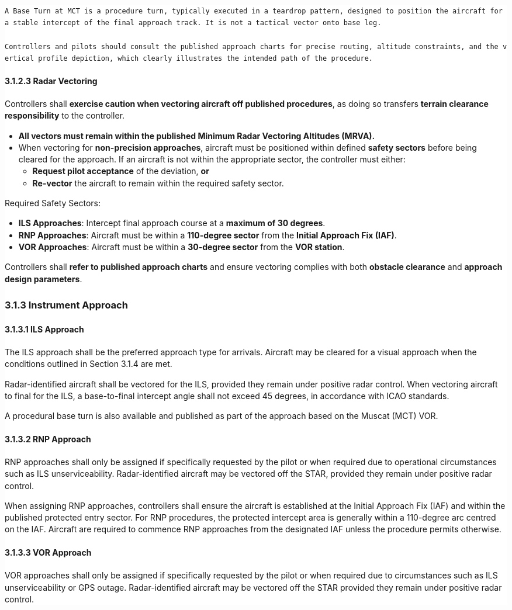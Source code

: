     A Base Turn at MCT is a procedure turn, typically executed in a teardrop pattern, designed to position the aircraft for a stable intercept of the final approach track. It is not a tactical vector onto base leg.

    Controllers and pilots should consult the published approach charts for precise routing, altitude constraints, and the vertical profile depiction, which clearly illustrates the intended path of the procedure.

#### 3.1.2.3 Radar Vectoring
Controllers shall **exercise caution when vectoring aircraft off published procedures**, as doing so transfers **terrain clearance responsibility** to the controller.

- **All vectors must remain within the published Minimum Radar Vectoring Altitudes (MRVA).**
- When vectoring for **non-precision approaches**, aircraft must be positioned within defined **safety sectors** before being cleared for the approach. If an aircraft is not within the appropriate sector, the controller must either:
    - **Request pilot acceptance** of the deviation, **or**
    - **Re-vector** the aircraft to remain within the required safety sector.

Required Safety Sectors:

- **ILS Approaches**: Intercept final approach course at a **maximum of 30 degrees**.
- **RNP Approaches**: Aircraft must be within a **110-degree sector** from the **Initial Approach Fix (IAF)**.
- **VOR Approaches**: Aircraft must be within a **30-degree sector** from the **VOR station**.

Controllers shall **refer to published approach charts** and ensure vectoring complies with both **obstacle clearance** and **approach design parameters**.

### 3.1.3 Instrument Approach
#### 3.1.3.1 ILS Approach
The ILS approach shall be the preferred approach type for arrivals. Aircraft may be cleared for a visual approach when the conditions outlined in Section 3.1.4 are met.

Radar-identified aircraft shall be vectored for the ILS, provided they remain under positive radar control. When vectoring aircraft to final for the ILS, a base-to-final intercept angle shall not exceed 45 degrees, in accordance with ICAO standards.

A procedural base turn is also available and published as part of the approach based on the Muscat (MCT) VOR.

#### 3.1.3.2 RNP Approach
RNP approaches shall only be assigned if specifically requested by the pilot or when required due to operational circumstances such as ILS unserviceability. Radar-identified aircraft may be vectored off the STAR, provided they remain under positive radar control.

When assigning RNP approaches, controllers shall ensure the aircraft is established at the Initial Approach Fix (IAF) and within the published protected entry sector. For RNP procedures, the protected intercept area is generally within a 110-degree arc centred on the IAF. Aircraft are required to commence RNP approaches from the designated IAF unless the procedure permits otherwise.

#### 3.1.3.3 VOR Approach
VOR approaches shall only be assigned if specifically requested by the pilot or when required due to circumstances such as ILS unserviceability or GPS outage. Radar-identified aircraft may be vectored off the STAR provided they remain under positive radar control.
